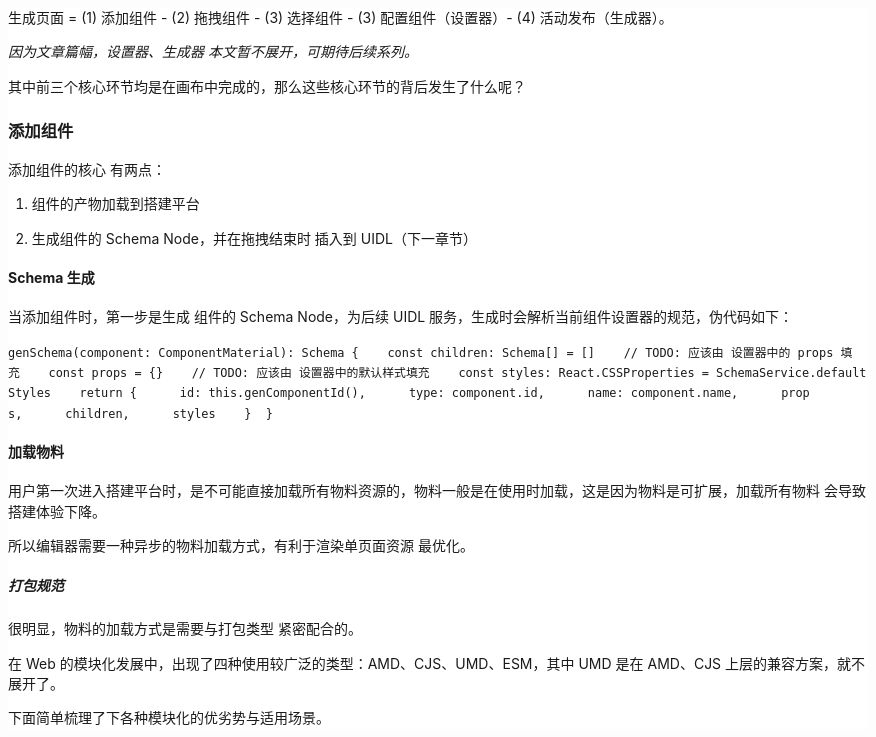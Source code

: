 生成页面 = (1) 添加组件 - (2) 拖拽组件 - (3) 选择组件 - (3) 配置组件（设置器）- (4) 活动发布（生成器）。

_因为文章篇幅，设置器、生成器 本文暂不展开，可期待后续系列。_

其中前三个核心环节均是在画布中完成的，那么这些核心环节的背后发生了什么呢？

### 添加组件

添加组件的核心 有两点：

1.  组件的产物加载到搭建平台
    
2.  生成组件的 Schema Node，并在拖拽结束时 插入到 UIDL（下一章节）
    

#### Schema 生成

当添加组件时，第一步是生成 组件的 Schema Node，为后续 UIDL 服务，生成时会解析当前组件设置器的规范，伪代码如下：

```
genSchema(component: ComponentMaterial): Schema {    const children: Schema[] = []    // TODO: 应该由 设置器中的 props 填充    const props = {}    // TODO: 应该由 设置器中的默认样式填充    const styles: React.CSSProperties = SchemaService.defaultStyles    return {      id: this.genComponentId(),      type: component.id,      name: component.name,      props,      children,      styles    }  }
```

#### 加载物料

用户第一次进入搭建平台时，是不可能直接加载所有物料资源的，物料一般是在使用时加载，这是因为物料是可扩展，加载所有物料 会导致搭建体验下降。

所以编辑器需要一种异步的物料加载方式，有利于渲染单页面资源 最优化。

##### 打包规范

很明显，物料的加载方式是需要与打包类型 紧密配合的。

在 Web 的模块化发展中，出现了四种使用较广泛的类型：AMD、CJS、UMD、ESM，其中 UMD 是在 AMD、CJS 上层的兼容方案，就不展开了。

下面简单梳理了下各种模块化的优劣势与适用场景。
